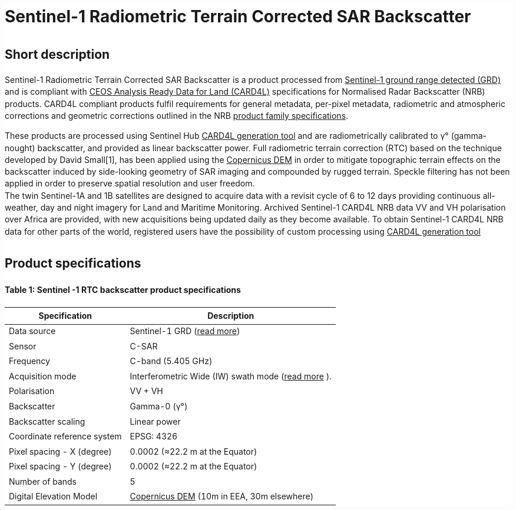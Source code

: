 # Sentinel-1 Radiometric Terrain Corrected SAR Backscatter 

## Short description

Sentinel-1 Radiometric Terrain Corrected SAR Backscatter is a product processed from [Sentinel-1 ground range detected (GRD)](https://docs.sentinel-hub.com/api/latest/data/sentinel-1-grd/) and is compliant with [CEOS Analysis Ready Data for Land (CARD4L)](https://ceos.org/ard/) specifications for Normalised Radar Backscatter (NRB) products. CARD4L compliant products fulfil requirements for general metadata, per-pixel metadata, radiometric and atmospheric corrections and geometric corrections outlined in the NRB  [product family specifications](https://ceos.org/ard/files/PFS/NRB/v5.5/CARD4L-PFS_NRB_v5.5.pdf).  

These products are processed using Sentinel Hub [CARD4L generation tool](https://apps.sentinel-hub.com/s1-card4l/) and are radiometrically calibrated to γ° (gamma-nought) backscatter, and provided as linear backscatter power. Full radiometric terrain correction (RTC) based on the technique developed by David Small[1], has been applied using the [Copernicus DEM](https://docs.sentinel-hub.com/api/latest/data/dem/) in order to mitigate topographic terrain effects on the backscatter induced by side-looking geometry of SAR imaging and compounded by rugged terrain. Speckle filtering has not been applied in order to preserve spatial resolution and user freedom.   
The twin Sentinel-1A and 1B satellites are designed to acquire data with a revisit cycle of 6 to 12 days providing continuous all-weather, day and night imagery for Land and Maritime Monitoring. Archived Sentinel-1 CARD4L NRB data VV and VH polarisation over Africa are provided, with new acquisitions being updated daily as they become available. To obtain Sentinel-1 CARD4L NRB data for other parts of the world, registered users have the possibility of custom processing using [CARD4L generation tool](https://apps.sentinel-hub.com/s1-card4l/) 

## Product specifications

#### Table 1:  Sentinel -1 RTC backscatter product  specifications

| Specification               | Description                                                  |
| --------------------------- | ------------------------------------------------------------ |
| Data source                 | Sentinel-1 GRD ([read more](https://sentinel.esa.int/web/sentinel/missions/sentinel-1)) |
| Sensor                      | C-SAR                                                        |
| Frequency                   | C-band (5.405 GHz)                                           |
| Acquisition mode            | Interferometric Wide (IW) swath mode ([read more](https://earth.esa.int/web/sentinel/user-guides/sentinel-1-sar/acquisition-modes/interferometric-wide-swath) ). |
| Polarisation                | VV + VH                                                      |
| Backscatter                 | Gamma-0 (γ°)                                                 |
| Backscatter scaling         | Linear power                                                 |
| Coordinate reference system | EPSG: 4326                                                   |
| Pixel spacing - X (degree)  | 0.0002 (≈22.2 m at the Equator)                              |
| Pixel spacing - Y (degree)  | 0.0002 (≈22.2 m at the Equator)                              |
| Number of bands             | 5                                                            |
| Digital Elevation Model     | [Copernicus DEM](https://docs.sentinel-hub.com/api/latest/data/dem/) (10m in EEA, 30m elsewhere) |
